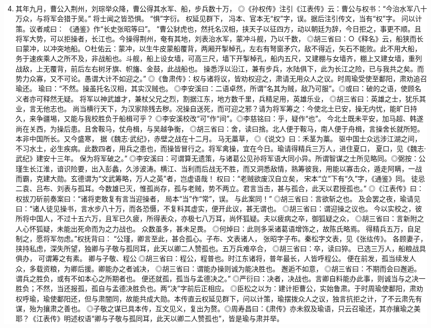 4. <span id="卷五十四·吴书九·周瑜鲁肃吕蒙传第九-周瑜-4"></span>
其年九月，曹公入荆州，刘琮举众降，曹公得其水军、船，步兵数十万，
<span class="c1">◎《孙权传》注引《江表传》云：曹公与权书：“今治水军八十万众，与将军会猎于吴。”</span>
将士闻之皆恐惧。
<span class="c1">“惧”字衍。</span>
权延见群下，
<span class="c1">冯本、官本无“权”字，误。据后注引传文，当有“权”字。</span>
问以计策。议者咸曰：
<span class="c1">《通鉴》作“长史张昭等曰”。</span>
“曹公豺虎也，然托名汉相，挟天子以征四方，动以朝廷为辞，今日拒之，事更不顺。且将军大势，可以拒操者，长江也。今操得荆州，奄有其地，刘表治水军，蒙冲斗舰，乃以千数，
<span class="c1">◎胡三省曰：○《释名》云，船狭而长曰蒙冲，以冲突地船。○杜佑云：蒙冲，以生牛皮蒙船覆背，两厢开掣棹孔，左右有弩窗矛穴，敌不得近，矢石不能败。此不用大船，务于速疾乘人之所不及，非战船也。斗舰，船上设女墙，可高三尺，墙下开掣棹孔，船内五尺，又建棚与女墙齐，棚上又建女墙，重列战敌，上无覆背，前后左右树牙旗、帜旛、金鼓，此战船也。</span>
操悉浮以沿江，兼有步兵，水陆俱下，此为长江之险，已与我共之矣。而势力众寡，又不可论。愚谓大计不如迎之。”
<span class="c1">◎《鲁肃传》：权与诸将议，皆劝权迎之，肃请无用众人之议。时周瑜受使至鄱阳，肃劝追召瑜还。</span>
瑜曰：“不然。操虽托名汉相，其实汉贼也。
<span class="c1">◎李安溪曰：二语卓然，所谓“名其为贼，敌乃可服”。◎或曰：破的之语，使顾名义者亦可释然无疑。</span>
将军以神武雄才，兼杖父兄之烈，割据江东，地方数千里，兵精足用，英雄乐业，
<span class="c1">◎胡三省曰：英雄之士，犹乐其业，言无他志也。</span>
尚当横行天下，为汉家除残去秽。况操自送死，而可迎之邪？请为将军筹之：今使北土已安，操无内忧，能旷日持久，来争疆埸，又能与我校胜负于船楫可乎？
<span class="c1">◎李安溪校改“可”作“间”。◎李慈铭曰：乎，疑作“也”。</span>
今北土既未平安，加马超、韩遂尚在关西，为操后患。且舍鞍马，仗舟楫，与吴越争衡，
<span class="c1">◎胡三省曰：舍，读曰捨。北人便于鞍马，南人便于舟楫，言操舍长就所短。</span>
本非中国所长。又今盛寒，
<span class="c1">据《魏志·武纪》，赤壁之战在十二月。</span>
马无藁草，
<span class="c1">◎《说文》曰：禾茎为藁。</span>
驱中国士众远涉江湖之间，不习水土，必生疾病。此数四者，用兵之患也，而操皆冒行之。将军禽操，宜在今日。瑜请得精兵三万人，进住夏口，
<span class="c1">夏口，见《魏志·武纪》建安十三年。</span>
保为将军破之。”
<span class="c1">◎李安溪曰：可谓算无遗策，与诸葛公见孙将军语大同小异。所谓智谋之士所见略同。◎弼按：公瑾生长江淮，谙识险要，出入彭蠡，久涉波涛。横江、当利而后战无不胜，而又洞悉敌情，熟筹彼我，用能以寡击众，遁走阿瞒，一战而霸，克建大勋。玄德谓为“文武筹略，万人之英”者，岂虚语哉！</span>
权曰：“老贼欲废汉自立矣，
<span class="c1">宋本“立”下有“久”字，《通鉴》同。</span>
徒忌二袁、吕布、刘表与孤耳。今数雄已灭，惟孤尚存，孤与老贼，势不两立。君言当击，甚与孤合，此天以君授孤也。”
<span class="c1">◎《江表传》曰：权拔刀斫前奏案曰：“诸将吏敢复有言当迎操者，
<span class="c2">局本“当”作“常”，误。</span>
与此案同！”
<span class="c2">◎胡三省曰：言欲斩之也。</span>
及会罢之夜，瑜请见曰：“诸人徒见操书，言水步八十万，而各恐慑，不复料其虚实，便开此议，甚无谓也。
<span class="c2">◎胡三省曰：谓迎操之议也。</span>
今以实校之，彼所将中国人，不过十五六万，且军已久疲，所得表众，亦极七八万耳，尚怀狐疑。夫以疲病之卒，御狐疑之众，
<span class="c2">◎胡三省曰：言新附之人心怀狐疑，未能出死命而为之力战也。</span>
众数虽多，甚未足畏。
<span class="c2">◎何焯曰：此则多采诸葛语增饰之，故陈氏略焉。</span>
得精兵五万，自足制之，愿将军勿虑。”权抚背曰： “公瑾，卿言至此，甚合孤心。子布、文表诸人，
<span class="c2">张昭字子布。秦松字文表，见《张纮传》。</span>
各顾妻子，挟持私虑，深失所望，独卿与子敬与孤同耳，此天以卿二人赞孤也。五万兵难卒合，
<span class="c2">◎胡三省曰：卒，读曰猝。</span>
已选三万人，船粮战具俱办，
<span class="c2">可谓筹之有素。</span>
卿与子敬、程公
<span class="c2">◎胡三省曰：程公，程普也。时江东诸将，普年最长，人皆呼程公。</span>
便在前发，孤当续发人众，多载资粮，为卿后援。卿能办之者诚决，
<span class="c2">◎胡三省曰：谓能办操则诚为能决胜也。</span>
邂逅不如意，
<span class="c2">◎胡三省曰：不期而会曰邂逅。谓兵之胜负，或有不如本心之所期者也。</span>
便还就孤，孤当与孟德决之。”
<span class="c2">◎严衍曰：决者，决战也。言卿自料能办此事，则诚当与之决一胜负；不然，当还报孤，孤自与孟德决胜负也。两“决”字前后正相应。</span>
◎臣松之以为：建计拒曹公，实始鲁肃。于时周瑜使鄱阳，肃劝权呼瑜，瑜使鄱阳还，但与肃闇同，故能共成大勋。本传直云权延见群下，问以计策，瑜摆拨众人之议，独言抗拒之计，了不云肃先有谋，殆为攘肃之善也。
<span class="c2">◎子敬之谋已具本传，互文见义，复出为赘。◎周寿昌曰：《肃传》亦未叙及瑜语，只云召瑜还，其亦攘瑜之美耶？《江表传》明述权语“卿与子敬与孤同耳，此天以卿二人赞孤也”，皆是瑜与肃并举。</span>
</span>
